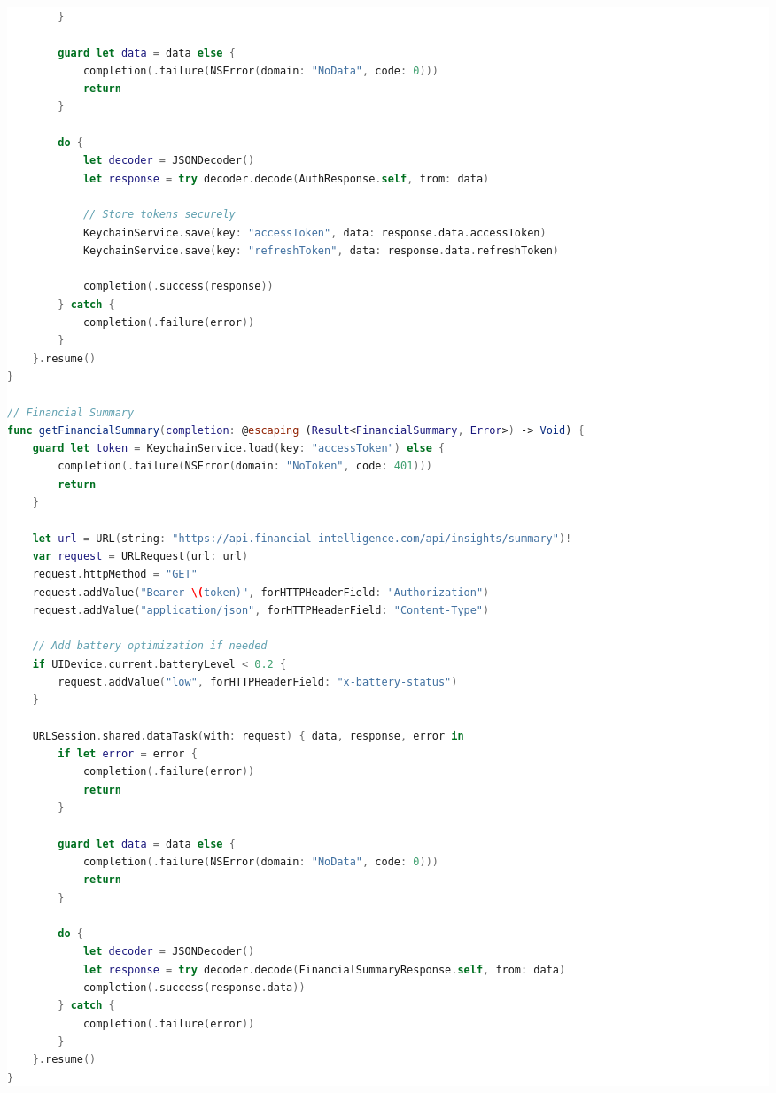 ```swift
        }
        
        guard let data = data else {
            completion(.failure(NSError(domain: "NoData", code: 0)))
            return
        }
        
        do {
            let decoder = JSONDecoder()
            let response = try decoder.decode(AuthResponse.self, from: data)
            
            // Store tokens securely
            KeychainService.save(key: "accessToken", data: response.data.accessToken)
            KeychainService.save(key: "refreshToken", data: response.data.refreshToken)
            
            completion(.success(response))
        } catch {
            completion(.failure(error))
        }
    }.resume()
}

// Financial Summary
func getFinancialSummary(completion: @escaping (Result<FinancialSummary, Error>) -> Void) {
    guard let token = KeychainService.load(key: "accessToken") else {
        completion(.failure(NSError(domain: "NoToken", code: 401)))
        return
    }
    
    let url = URL(string: "https://api.financial-intelligence.com/api/insights/summary")!
    var request = URLRequest(url: url)
    request.httpMethod = "GET"
    request.addValue("Bearer \(token)", forHTTPHeaderField: "Authorization")
    request.addValue("application/json", forHTTPHeaderField: "Content-Type")
    
    // Add battery optimization if needed
    if UIDevice.current.batteryLevel < 0.2 {
        request.addValue("low", forHTTPHeaderField: "x-battery-status")
    }
    
    URLSession.shared.dataTask(with: request) { data, response, error in
        if let error = error {
            completion(.failure(error))
            return
        }
        
        guard let data = data else {
            completion(.failure(NSError(domain: "NoData", code: 0)))
            return
        }
        
        do {
            let decoder = JSONDecoder()
            let response = try decoder.decode(FinancialSummaryResponse.self, from: data)
            completion(.success(response.data))
        } catch {
            completion(.failure(error))
        }
    }.resume()
}
```
